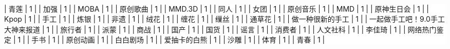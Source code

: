 | 青莲 | 1 |
| 加强 | 1 |
| MOBA | 1 |
| 原创歌曲 | 1 |
| MMD.3D | 1 |
| 同人 | 1 |
| 女团 | 1 |
| 原创音乐 | 1 |
| MMD | 1 |
| 原神生日会 | 1 |
| Kpop | 1 |
| 手工 | 1 |
| 炼银 | 1 |
| 非遗 | 1 |
| 绒花 | 1 |
| 缠花 | 1 |
| 缫丝 | 1 |
| 通草花 | 1 |
| 做一种很新的手工 | 1 |
| 一起做手工吧！9.0手工大神来报道 | 1 |
| 旅行者 | 1 |
| 派蒙 | 1 |
| 商战 | 1 |
| 国产 | 1 |
| 国货 | 1 |
| 谣言 | 1 |
| 消费者 | 1 |
| 人文社科 | 1 |
| 李佳琦 | 1 |
| 网络热门鉴定 | 1 |
| 手书 | 1 |
| 原创动画 | 1 |
| 白白剧场 | 1 |
| 爱抽卡的白熊 | 1 |
| 沙雕 | 1 |
| 体育 | 1 |
| 青春 | 1 |
